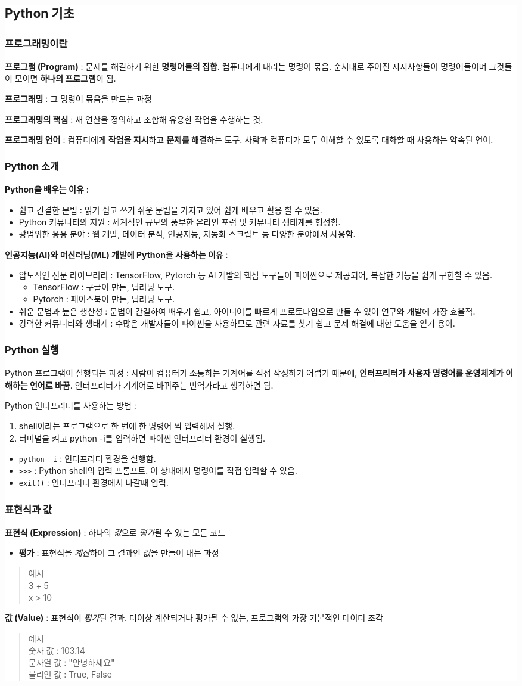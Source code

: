 ## Python 기초

### 프로그래밍이란

**프로그램 (Program)** : 문제를 해결하기 위한 **명령어들의 집합**. 컴퓨터에게 내리는 명령어 묶음. 순서대로 주어진 지시사항들이 명령어들이며 그것들이 모이면 **하나의 프로그램**이 됨.

**프로그래밍** : 그 명령어 묶음을 만드는 과정

**프로그래밍의 핵심** : 새 연산을 정의하고 조합해 유용한 작업을 수행하는 것.

**프로그래밍 언어** : 컴퓨터에게 **작업을 지시**하고 **문제를 해결**하는 도구. 사람과 컴퓨터가 모두 이해할 수 있도록 대화할 때 사용하는 약속된 언어.

### Python 소개

**Python을 배우는 이유** : 

- 쉽고 간결한 문법 : 읽기 쉽고 쓰기 쉬운 문법을 가지고 있어 쉽게 배우고 활용 할 수 있음.
- Python 커뮤니티의 지원 : 세계적인 규모의 풍부한 온라인 포럼 및 커뮤니티 생태계를 형성함.
- 광범위한 응용 분야 : 웹 개발, 데이터 분석, 인공지능, 자동화 스크립트 등 다양한 분야에서 사용함.

**인공지능(AI)와 머신러닝(ML) 개발에 Python을 사용하는 이유** :

- 압도적인 전문 라이브러리 : TensorFlow, Pytorch 등 AI 개발의 핵심 도구들이 파이썬으로 제공되어, 복잡한 기능을 쉽게 구현할 수 있음.
  - TensorFlow : 구글이 만든, 딥러닝 도구.
  - Pytorch : 페이스북이 만든, 딥러닝 도구.
- 쉬운 문법과 높은 생산성 : 문법이 간결하여 배우기 쉽고, 아이디어를 빠르게 프로토타입으로 만들 수 있어 연구와 개발에 가장 효율적.
- 강력한 커뮤니티와 생태계 : 수많은 개발자들이 파이썬을 사용하므로 관련 자료를 찾기 쉽고 문제 해결에 대한 도움을 얻기 용이.

### Python 실행

Python 프로그램이 실행되는 과정 : 사람이 컴퓨터가 소통하는 기계어를 직접 작성하기 어렵기 때문에, **인터프리터가 사용자 명령어를 운영체계가 이해하는 언어로 바꿈**. 인터프리터가 기계어로 바꿔주는 번역가라고 생각하면 됨.

Python 인터프리터를 사용하는 방법 : 
1. shell이라는 프로그램으로 한 번에 한 명령어 씩 입력해서 실행.
2. 터미널을 켜고 python -i를 입력하면 파이썬 인터프리터 환경이 실행됨.

- `python -i` : 인터프리터 환경을 실행함.
- `>>>` : Python shell의 입력 프롬프트. 이 상태에서 명령어를 직접 입력할 수 있음.
- `exit()` : 인터프리터 환경에서 나갈때 입력.

### 표현식과 값

**표현식 (Expression)** : 하나의 *값*으로 *평가*될 수 있는 모든 코드
- **평가** : 표현식을 *계산*하여 그 결과인 *값*을 만들어 내는 과정

> 예시   
> 3 + 5   
> x > 10

**값 (Value)** : 표현식이 *평가*된 결과. 더이상 계산되거나 평가될 수 없는, 프로그램의 가장 기본적인 데이터 조각

> 예시   
> 숫자 값 : 103.14   
> 문자열 값 : "안녕하세요"   
> 불리언 값 : True, False   
